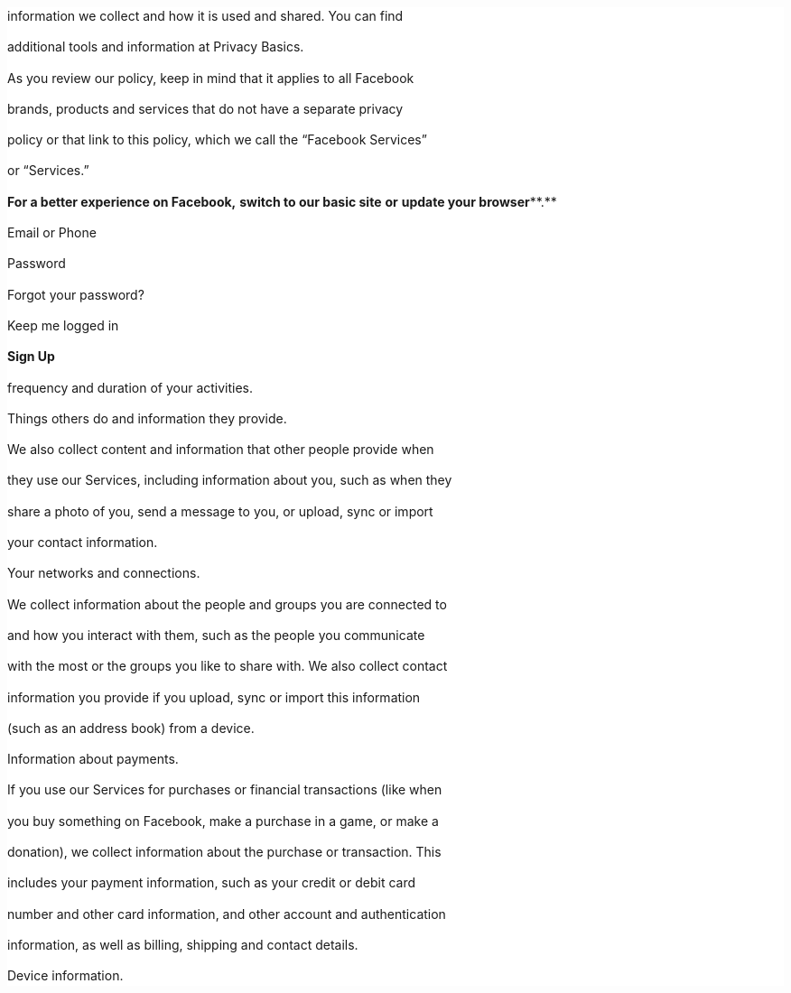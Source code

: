 information we collect and how it is used and shared. You can find

additional tools and information at Privacy Basics. 

As you review our policy, keep in mind that it applies to all Facebook

brands, products and services that do not have a separate privacy

policy or that link to this policy, which we call the “Facebook Services”

or “Services.”

**For a better experience on Facebook,** **switch to our basic site** **or** **update your browser****.**

Email or Phone

Password

Forgot your password?

Keep me logged in

**Sign Up**

frequency and duration of your activities.

Things others do and information they provide.

We also collect content and information that other people provide when

they use our Services, including information about you, such as when they

share a photo of you, send a message to you, or upload, sync or import

your contact information.

Your networks and connections.

We collect information about the people and groups you are connected to

and how you interact with them, such as the people you communicate

with the most or the groups you like to share with. We also collect contact

information you provide if you upload, sync or import this information

(such as an address book) from a device.

Information about payments.

If you use our Services for purchases or financial transactions (like when

you buy something on Facebook, make a purchase in a game, or make a

donation), we collect information about the purchase or transaction. This

includes your payment information, such as your credit or debit card

number and other card information, and other account and authentication

information, as well as billing, shipping and contact details.

Device information.
